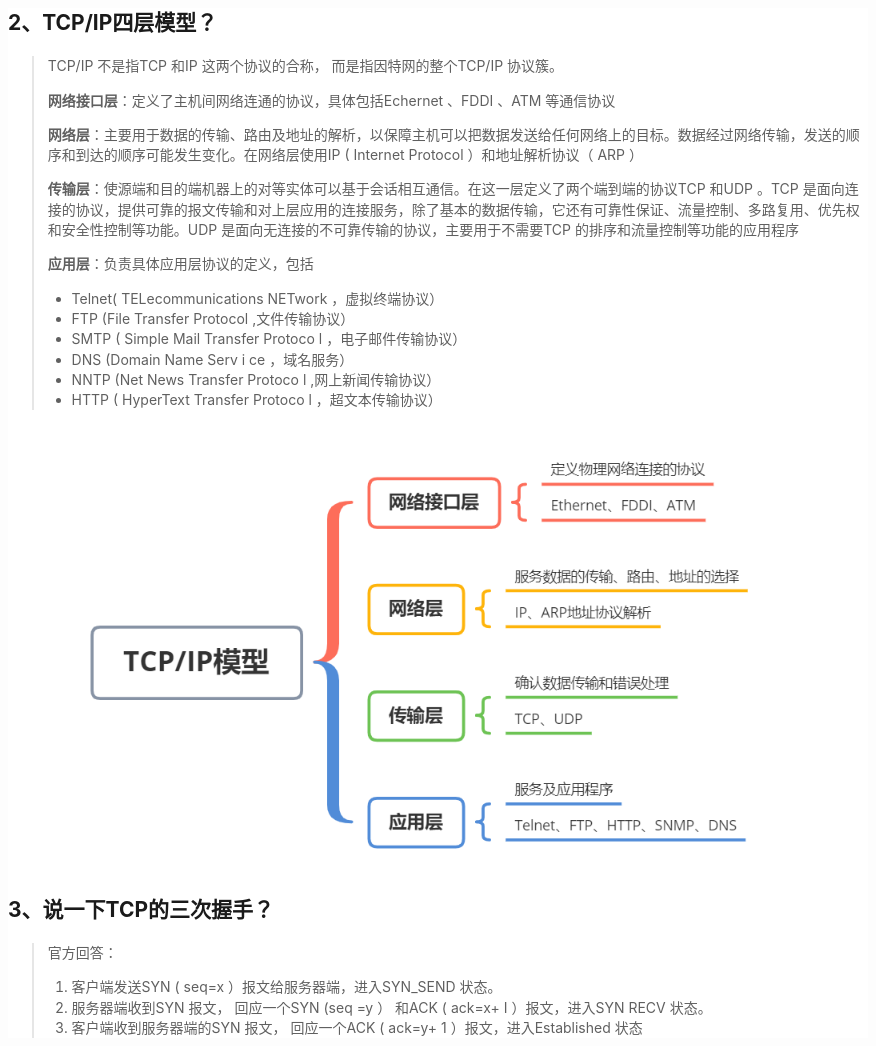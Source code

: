 

## 2、TCP/IP四层模型？

> TCP/IP 不是指TCP 和IP 这两个协议的合称， 而是指因特网的整个TCP/IP 协议簇。
>
> **网络接口层**：定义了主机间网络连通的协议，具体包括Echernet 、FDDI 、ATM 等通信协议
>
> **网络层**：主要用于数据的传输、路由及地址的解析，以保障主机可以把数据发送给任何网络上的目标。数据经过网络传输，发送的顺序和到达的顺序可能发生变化。在网络层使用IP ( Internet Protocol ）和地址解析协议（ ARP ）
>
> **传输层**：使源端和目的端机器上的对等实体可以基于会话相互通信。在这一层定义了两个端到端的协议TCP 和UDP 。TCP 是面向连接的协议，提供可靠的报文传输和对上层应用的连接服务，除了基本的数据传输，它还有可靠性保证、流量控制、多路复用、优先权和安全性控制等功能。UDP 是面向无连接的不可靠传输的协议，主要用于不需要TCP 的排序和流量控制等功能的应用程序
>
> **应用层**：负责具体应用层协议的定义，包括
>
> - Telnet( TELecommunications NETwork ，虚拟终端协议）
> - FTP (File Transfer Protocol ,文件传输协议）
> - SMTP ( Simple Mail Transfer Protoco l ，电子邮件传输协议）
> - DNS (Domain Name Serv i ce ，域名服务）
> - NNTP (Net News Transfer Protoco l ,网上新闻传输协议）
> - HTTP ( HyperText Transfer Protoco l ，超文本传输协议）

<img src="../images/image-20220926104221868.png" alt="image-20220926104221868" style="zoom:80%;" />

## 3、说一下TCP的三次握手？

> 官方回答：
>
> 1. 客户端发送SYN ( seq=x ）报文给服务器端，进入SYN_SEND 状态。
> 2. 服务器端收到SYN 报文， 回应一个SYN (seq =y ） 和ACK ( ack=x+ I ）报文，进入SYN RECV 状态。
> 3. 客户端收到服务器端的SYN 报文， 回应一个ACK ( ack=y+ 1 ）报文，进入Established 状态
>